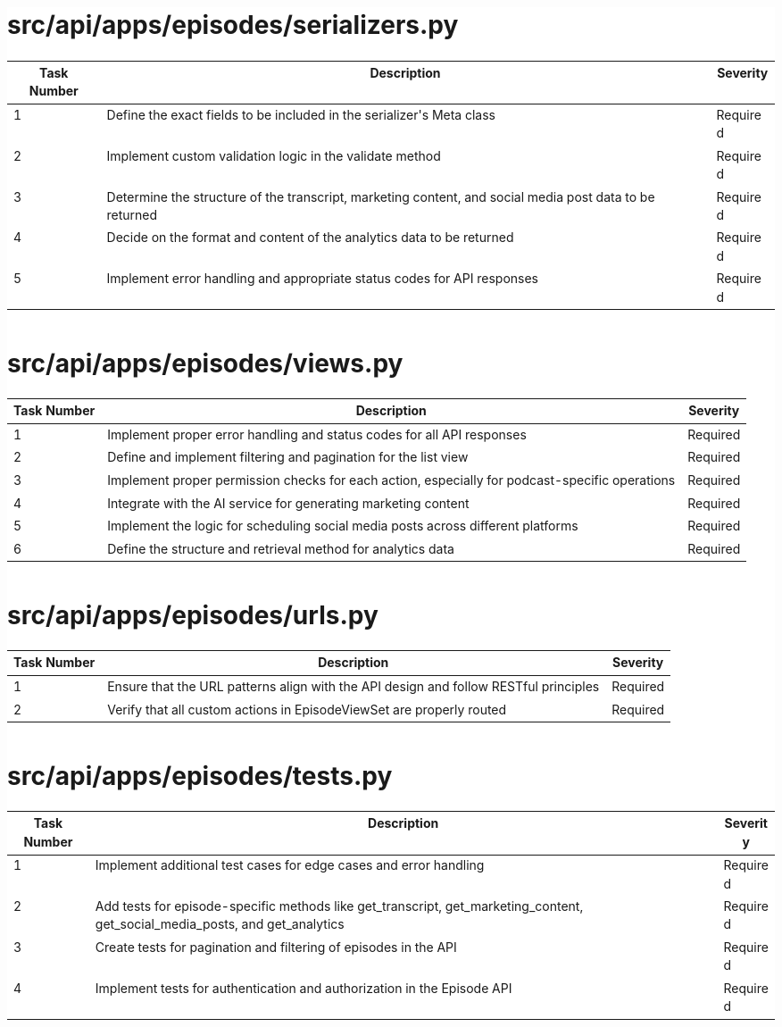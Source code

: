 # src/api/apps/episodes/serializers.py

| Task Number | Description | Severity |
|-------------|-------------|----------|
| 1 | Define the exact fields to be included in the serializer's Meta class | Required |
| 2 | Implement custom validation logic in the validate method | Required |
| 3 | Determine the structure of the transcript, marketing content, and social media post data to be returned | Required |
| 4 | Decide on the format and content of the analytics data to be returned | Required |
| 5 | Implement error handling and appropriate status codes for API responses | Required |

# src/api/apps/episodes/views.py

| Task Number | Description | Severity |
|-------------|-------------|----------|
| 1 | Implement proper error handling and status codes for all API responses | Required |
| 2 | Define and implement filtering and pagination for the list view | Required |
| 3 | Implement proper permission checks for each action, especially for podcast-specific operations | Required |
| 4 | Integrate with the AI service for generating marketing content | Required |
| 5 | Implement the logic for scheduling social media posts across different platforms | Required |
| 6 | Define the structure and retrieval method for analytics data | Required |

# src/api/apps/episodes/urls.py

| Task Number | Description | Severity |
|-------------|-------------|----------|
| 1 | Ensure that the URL patterns align with the API design and follow RESTful principles | Required |
| 2 | Verify that all custom actions in EpisodeViewSet are properly routed | Required |

# src/api/apps/episodes/tests.py

| Task Number | Description | Severity |
|-------------|-------------|----------|
| 1 | Implement additional test cases for edge cases and error handling | Required |
| 2 | Add tests for episode-specific methods like get_transcript, get_marketing_content, get_social_media_posts, and get_analytics | Required |
| 3 | Create tests for pagination and filtering of episodes in the API | Required |
| 4 | Implement tests for authentication and authorization in the Episode API | Required |
